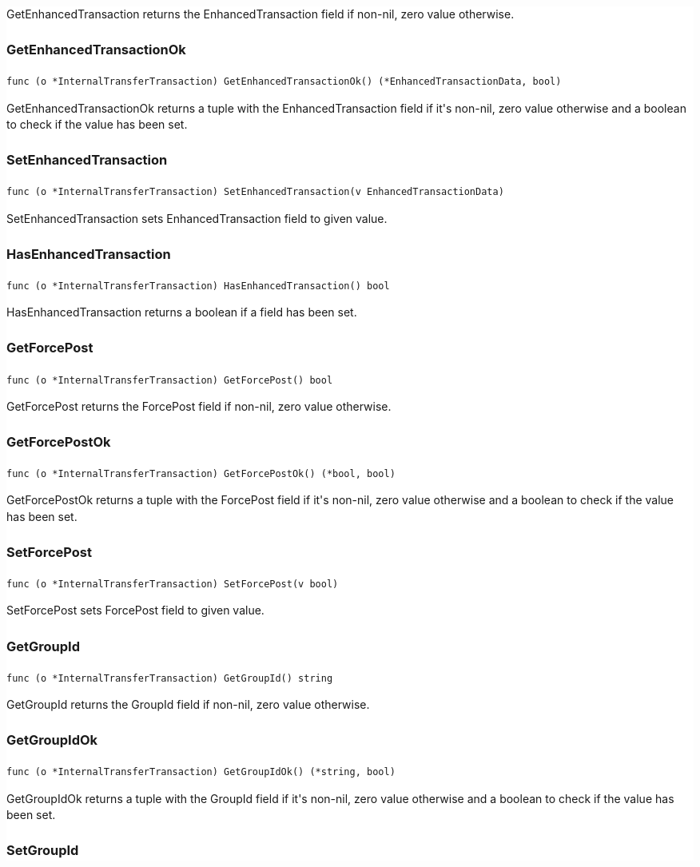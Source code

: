GetEnhancedTransaction returns the EnhancedTransaction field if non-nil, zero value otherwise.

### GetEnhancedTransactionOk

`func (o *InternalTransferTransaction) GetEnhancedTransactionOk() (*EnhancedTransactionData, bool)`

GetEnhancedTransactionOk returns a tuple with the EnhancedTransaction field if it's non-nil, zero value otherwise
and a boolean to check if the value has been set.

### SetEnhancedTransaction

`func (o *InternalTransferTransaction) SetEnhancedTransaction(v EnhancedTransactionData)`

SetEnhancedTransaction sets EnhancedTransaction field to given value.

### HasEnhancedTransaction

`func (o *InternalTransferTransaction) HasEnhancedTransaction() bool`

HasEnhancedTransaction returns a boolean if a field has been set.

### GetForcePost

`func (o *InternalTransferTransaction) GetForcePost() bool`

GetForcePost returns the ForcePost field if non-nil, zero value otherwise.

### GetForcePostOk

`func (o *InternalTransferTransaction) GetForcePostOk() (*bool, bool)`

GetForcePostOk returns a tuple with the ForcePost field if it's non-nil, zero value otherwise
and a boolean to check if the value has been set.

### SetForcePost

`func (o *InternalTransferTransaction) SetForcePost(v bool)`

SetForcePost sets ForcePost field to given value.


### GetGroupId

`func (o *InternalTransferTransaction) GetGroupId() string`

GetGroupId returns the GroupId field if non-nil, zero value otherwise.

### GetGroupIdOk

`func (o *InternalTransferTransaction) GetGroupIdOk() (*string, bool)`

GetGroupIdOk returns a tuple with the GroupId field if it's non-nil, zero value otherwise
and a boolean to check if the value has been set.

### SetGroupId
